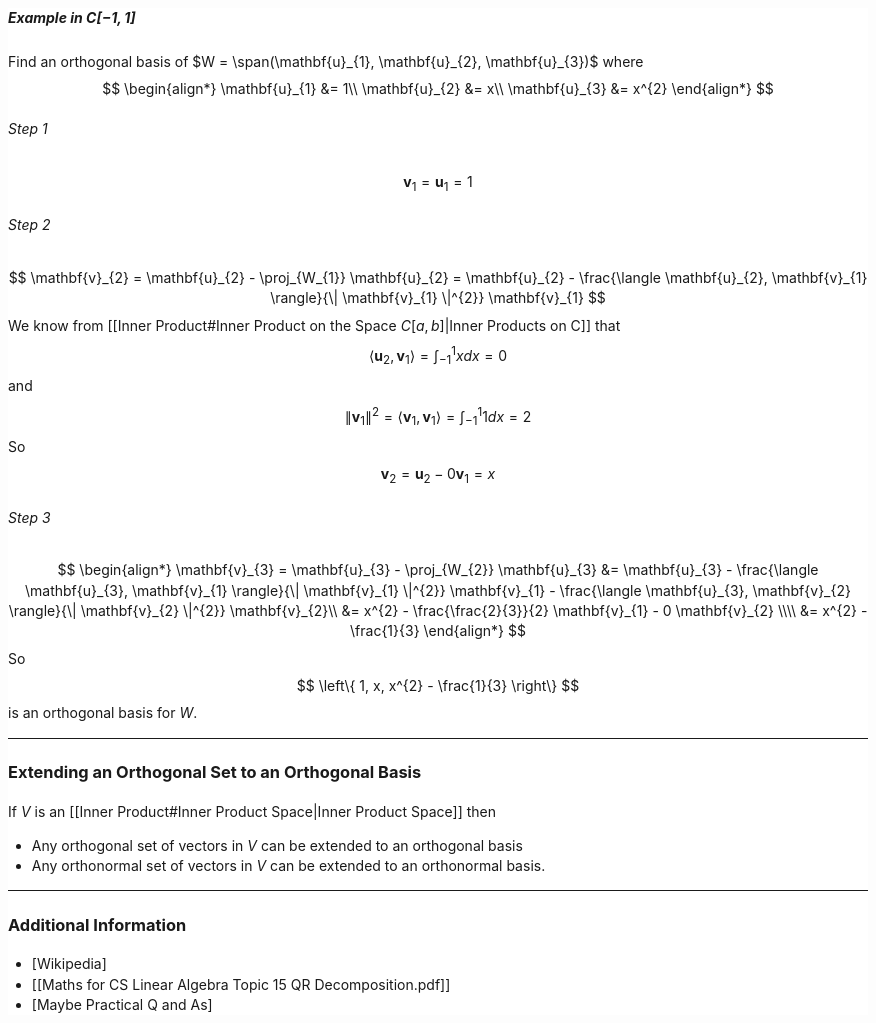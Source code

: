 ##### Example in $C[-1,1]$
Find an orthogonal basis of $W = \span(\mathbf{u}_{1}, \mathbf{u}_{2}, \mathbf{u}_{3})$ where
$$
\begin{align*}
\mathbf{u}_{1} &= 1\\
\mathbf{u}_{2} &= x\\
\mathbf{u}_{3} &= x^{2}
\end{align*}
$$
###### Step 1
$$
\mathbf{v}_{1} = \mathbf{u}_{1} = 1
$$
###### Step 2
$$
\mathbf{v}_{2} = \mathbf{u}_{2} - \proj_{W_{1}} \mathbf{u}_{2} = \mathbf{u}_{2} - \frac{\langle \mathbf{u}_{2}, \mathbf{v}_{1} \rangle}{\| \mathbf{v}_{1} \|^{2}} \mathbf{v}_{1}
$$
We know from [[Inner Product#Inner Product on the Space $C[a,b]$|Inner Products on C]] that 
$$
\langle \mathbf{u}_{2}, \mathbf{v}_{1} \rangle = \int^{1}_{-1} x dx = 0
$$
and 
$$
\| \mathbf{v}_{1} \|^{2} = \langle \mathbf{v}_{1}, \mathbf{v}_{1} \rangle = \int^{1}_{-1} 1 dx = 2
$$
So
$$
\mathbf{v}_{2} = \mathbf{u}_{2} - 0 \mathbf{v}_{1} = x
$$
###### Step 3 
$$
\begin{align*}
\mathbf{v}_{3} = \mathbf{u}_{3} - \proj_{W_{2}} \mathbf{u}_{3} &= \mathbf{u}_{3} - \frac{\langle \mathbf{u}_{3}, \mathbf{v}_{1} \rangle}{\| \mathbf{v}_{1} \|^{2}} \mathbf{v}_{1} - \frac{\langle \mathbf{u}_{3}, \mathbf{v}_{2} \rangle}{\| \mathbf{v}_{2} \|^{2}} \mathbf{v}_{2}\\
&= x^{2} - \frac{\frac{2}{3}}{2} \mathbf{v}_{1} - 0 \mathbf{v}_{2} \\\\
&= x^{2} - \frac{1}{3}
\end{align*}
$$
So
$$
\left\{ 1, x, x^{2} - \frac{1}{3} \right\}
$$
is an orthogonal basis for $W$.

---
### Extending an Orthogonal Set to an Orthogonal Basis 

If $V$ is an [[Inner Product#Inner Product Space|Inner Product Space]] then
- Any orthogonal set of vectors in $V$ can be extended to an orthogonal basis 
- Any orthonormal set of vectors in $V$ can be extended to an orthonormal basis.

---
### Additional Information

- [Wikipedia]
- [[Maths for CS Linear Algebra Topic 15 QR Decomposition.pdf]]
- [Maybe Practical Q and As]
